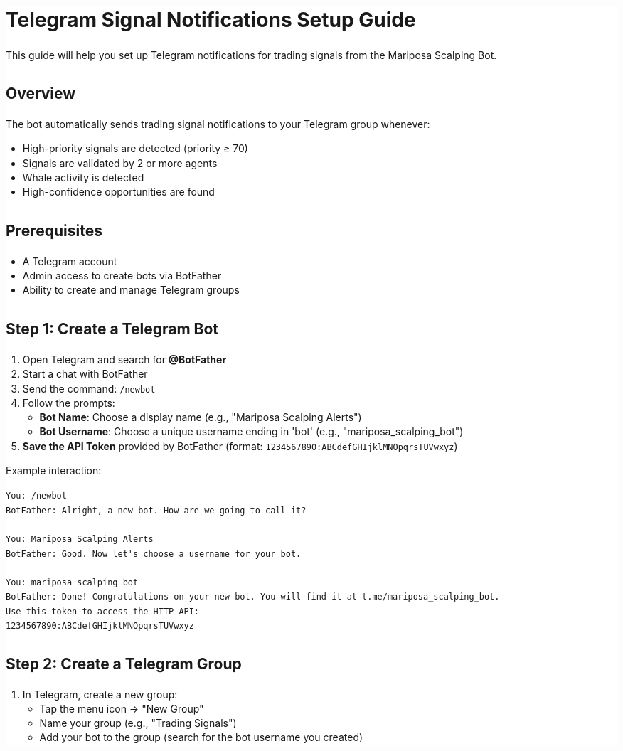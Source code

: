 # Telegram Signal Notifications Setup Guide

This guide will help you set up Telegram notifications for trading signals from the Mariposa Scalping Bot.

## Overview

The bot automatically sends trading signal notifications to your Telegram group whenever:
- High-priority signals are detected (priority ≥ 70)
- Signals are validated by 2 or more agents
- Whale activity is detected
- High-confidence opportunities are found

## Prerequisites

- A Telegram account
- Admin access to create bots via BotFather
- Ability to create and manage Telegram groups

## Step 1: Create a Telegram Bot

1. Open Telegram and search for **@BotFather**
2. Start a chat with BotFather
3. Send the command: `/newbot`
4. Follow the prompts:
   - **Bot Name**: Choose a display name (e.g., "Mariposa Scalping Alerts")
   - **Bot Username**: Choose a unique username ending in 'bot' (e.g., "mariposa_scalping_bot")
5. **Save the API Token** provided by BotFather (format: `1234567890:ABCdefGHIjklMNOpqrsTUVwxyz`)

Example interaction:
```
You: /newbot
BotFather: Alright, a new bot. How are we going to call it?

You: Mariposa Scalping Alerts
BotFather: Good. Now let's choose a username for your bot.

You: mariposa_scalping_bot
BotFather: Done! Congratulations on your new bot. You will find it at t.me/mariposa_scalping_bot.
Use this token to access the HTTP API:
1234567890:ABCdefGHIjklMNOpqrsTUVwxyz
```

## Step 2: Create a Telegram Group

1. In Telegram, create a new group:
   - Tap the menu icon → "New Group"
   - Name your group (e.g., "Trading Signals")
   - Add your bot to the group (search for the bot username you created)
